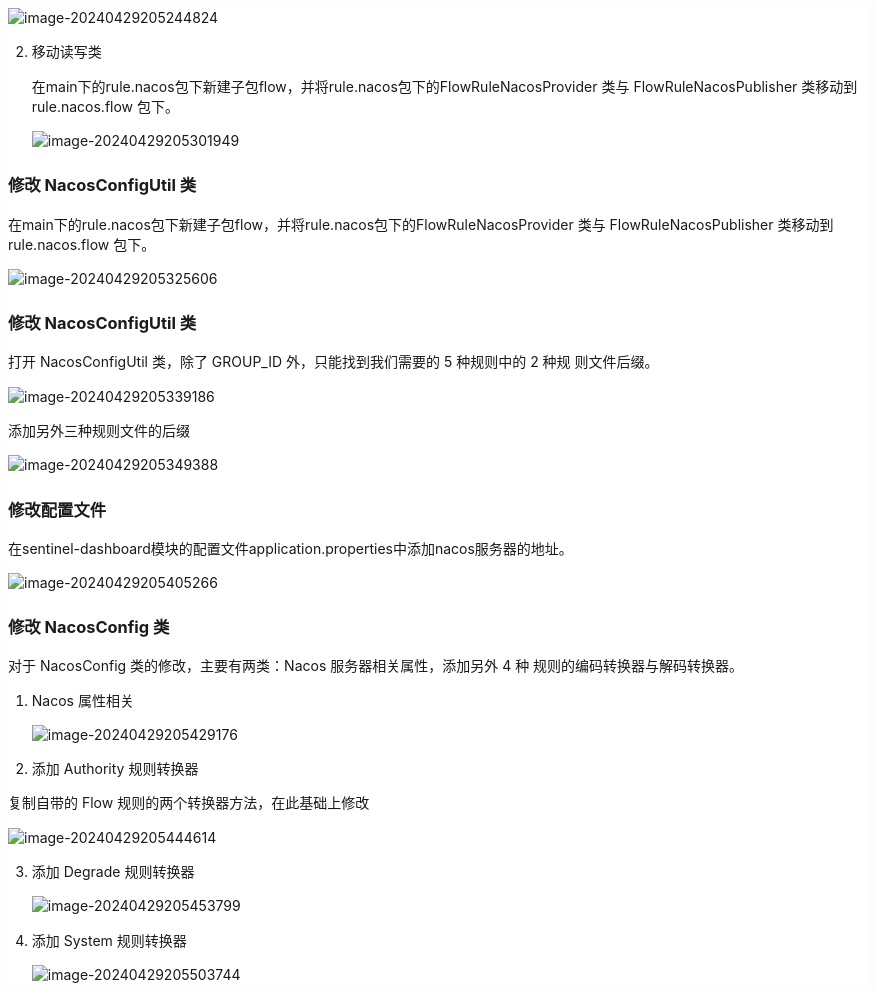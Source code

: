    ![image-20240429205244824](assets/image-20240429205244824.png)

2. 移动读写类

   在main下的rule.nacos包下新建子包flow，并将rule.nacos包下的FlowRuleNacosProvider 类与 FlowRuleNacosPublisher 类移动到 rule.nacos.flow 包下。

   ![image-20240429205301949](assets/image-20240429205301949.png)

### 修改 NacosConfigUtil 类

在main下的rule.nacos包下新建子包flow，并将rule.nacos包下的FlowRuleNacosProvider 类与 FlowRuleNacosPublisher 类移动到 rule.nacos.flow 包下。

![image-20240429205325606](assets/image-20240429205325606.png)

### 修改 NacosConfigUtil 类

打开 NacosConfigUtil 类，除了 GROUP_ID 外，只能找到我们需要的 5 种规则中的 2 种规 则文件后缀。

![image-20240429205339186](assets/image-20240429205339186.png)

添加另外三种规则文件的后缀

![image-20240429205349388](assets/image-20240429205349388.png)

### 修改配置文件

在sentinel-dashboard模块的配置文件application.properties中添加nacos服务器的地址。

![image-20240429205405266](assets/image-20240429205405266.png)

### 修改 NacosConfig 类

对于 NacosConfig 类的修改，主要有两类：Nacos 服务器相关属性，添加另外 4 种 规则的编码转换器与解码转换器。

1. Nacos 属性相关

   ![image-20240429205429176](assets/image-20240429205429176.png)

2.  添加 Authority 规则转换器

   复制自带的 Flow 规则的两个转换器方法，在此基础上修改

   ![image-20240429205444614](assets/image-20240429205444614.png)

3. 添加 Degrade 规则转换器

   ![image-20240429205453799](assets/image-20240429205453799.png)

4. 添加 System 规则转换器

   ![image-20240429205503744](assets/image-20240429205503744.png)
